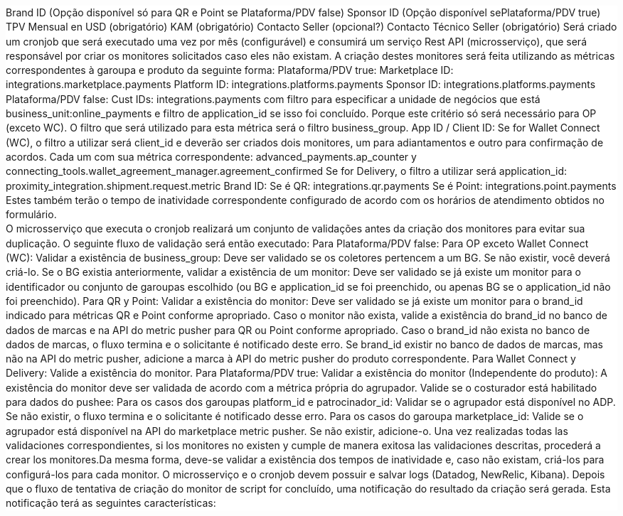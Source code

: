 Brand ID (Opção disponível só para QR e Point se Plataforma/PDV false)
Sponsor ID (Opção disponível sePlataforma/PDV true)
TPV Mensual en USD (obrigatório)
KAM (obrigatório)
Contacto Seller (opcional?)
Contacto Técnico Seller (obrigatório)
Será criado um cronjob que será executado uma vez por mês (configurável) e consumirá um serviço Rest API (microsserviço), que será responsável por criar os monitores solicitados caso eles não existam. A criação destes monitores será feita utilizando as métricas correspondentes à garoupa e produto da seguinte forma:
Plataforma/PDV true:
Marketplace ID: integrations.marketplace.payments
Platform ID: integrations.platforms.payments
Sponsor ID: integrations.platforms.payments
Plataforma/PDV false:
Cust IDs: integrations.payments com filtro para especificar a unidade de negócios que está business_unit:online_payments e filtro de application_id se isso foi concluído. Porque este critério só será necessário para OP (exceto WC). O filtro que será utilizado para esta métrica será o filtro business_group.
App ID / Client ID: 
Se for Wallet Connect (WC), o filtro a utilizar será client_id e deverão ser criados dois monitores, um para adiantamentos e outro para confirmação de acordos. Cada um com sua métrica correspondente: advanced_payments.ap_counter y connecting_tools.wallet_agreement_manager.agreement_confirmed
Se for Delivery, o filtro a utilizar será application_id: proximity_integration.shipment.request.metric
Brand ID:
Se é QR: integrations.qr.payments
Se é Point: integrations.point.payments
Estes também terão o tempo de inatividade correspondente configurado de acordo com os horários de atendimento obtidos no formulário.	
O microsserviço que executa o cronjob realizará um conjunto de validações antes da criação dos monitores para evitar sua duplicação. O seguinte fluxo de validação será então executado:
Para Plataforma/PDV false:
Para OP exceto Wallet Connect (WC):
Validar a existência de business_group: Deve ser validado se os coletores pertencem a um BG. Se não existir, você deverá criá-lo.
Se o BG existia anteriormente, validar a existência de um monitor: Deve ser validado se já existe um monitor para o identificador ou conjunto de garoupas escolhido (ou BG e application_id se foi preenchido, ou apenas BG se o application_id não foi preenchido). 
Para QR y Point:
Validar a existência do monitor: Deve ser validado se já existe um monitor para o brand_id indicado para métricas QR e Point conforme apropriado.
Caso o monitor não exista, valide a existência do brand_id no banco de dados de marcas e na API do metric pusher para QR ou Point conforme apropriado. Caso o brand_id não exista no banco de dados de marcas, o fluxo termina e o solicitante é notificado deste erro. Se brand_id existir no banco de dados de marcas, mas não na API do metric pusher, adicione a marca à API do metric pusher do produto correspondente.
Para Wallet Connect y Delivery:
Valide a existência do monitor.
Para Plataforma/PDV true:
Validar a existência do monitor (Independente do produto): A existência do monitor deve ser validada de acordo com a métrica própria do agrupador.
Valide se o costurador está habilitado para dados do pushee:
Para os casos dos garoupas platform_id e patrocinador_id: Validar se o agrupador está disponível no ADP. Se não existir, o fluxo termina e o solicitante é notificado desse erro.
Para os casos do garoupa marketplace_id: Valide se o agrupador está disponível na API do marketplace metric pusher. Se não existir, adicione-o.
Una vez realizadas todas las validaciones correspondientes, si los monitores no existen y cumple de manera exitosa las validaciones descritas, procederá a crear los monitores.Da mesma forma, deve-se validar a existência dos tempos de inatividade e, caso não existam, criá-los para configurá-los para cada monitor.
O microsserviço e o cronjob devem possuir e salvar logs (Datadog, NewRelic, Kibana).
Depois que o fluxo de tentativa de criação do monitor de script for concluído, uma notificação do resultado da criação será gerada. Esta notificação terá as seguintes características: